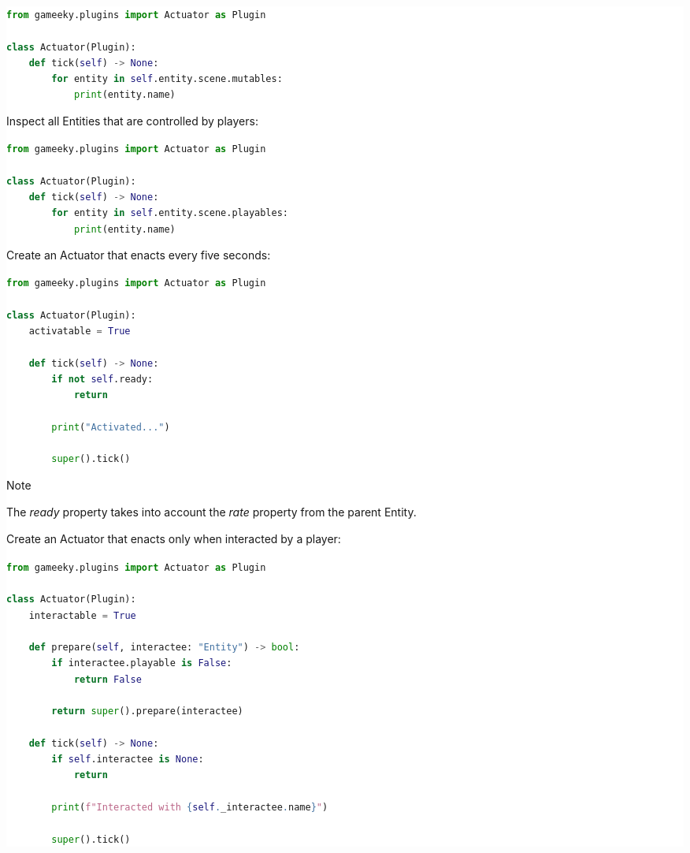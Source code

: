 ```python
from gameeky.plugins import Actuator as Plugin

class Actuator(Plugin):
    def tick(self) -> None:
        for entity in self.entity.scene.mutables:
            print(entity.name)
```

Inspect all Entities that are controlled by players:

```python
from gameeky.plugins import Actuator as Plugin

class Actuator(Plugin):
    def tick(self) -> None:
        for entity in self.entity.scene.playables:
            print(entity.name)
```

Create an Actuator that enacts every five seconds:

```python
from gameeky.plugins import Actuator as Plugin

class Actuator(Plugin):
    activatable = True

    def tick(self) -> None:
        if not self.ready:
            return

        print("Activated...")

        super().tick()
```

> [!NOTE]
> The *ready* property takes into account the *rate* property from the parent Entity.

Create an Actuator that enacts only when interacted by a player:

```python
from gameeky.plugins import Actuator as Plugin

class Actuator(Plugin):
    interactable = True

    def prepare(self, interactee: "Entity") -> bool:
        if interactee.playable is False:
            return False

        return super().prepare(interactee)

    def tick(self) -> None:
        if self.interactee is None:
            return

        print(f"Interacted with {self._interactee.name}")

        super().tick()
```
